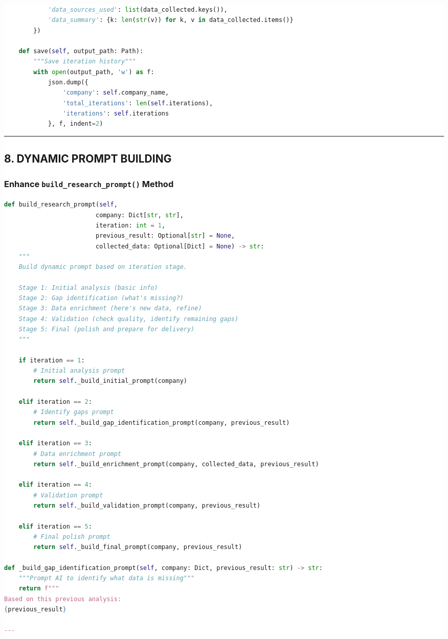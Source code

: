 ```python
            'data_sources_used': list(data_collected.keys()),
            'data_summary': {k: len(str(v)) for k, v in data_collected.items()}
        })
    
    def save(self, output_path: Path):
        """Save iteration history"""
        with open(output_path, 'w') as f:
            json.dump({
                'company': self.company_name,
                'total_iterations': len(self.iterations),
                'iterations': self.iterations
            }, f, indent=2)
```

---

## 8. DYNAMIC PROMPT BUILDING

### Enhance `build_research_prompt()` Method

```python
def build_research_prompt(self, 
                         company: Dict[str, str], 
                         iteration: int = 1,
                         previous_result: Optional[str] = None,
                         collected_data: Optional[Dict] = None) -> str:
    """
    Build dynamic prompt based on iteration stage.
    
    Stage 1: Initial analysis (basic info)
    Stage 2: Gap identification (what's missing?)
    Stage 3: Data enrichment (here's new data, refine)
    Stage 4: Validation (check quality, identify remaining gaps)
    Stage 5: Final (polish and prepare for delivery)
    """
    
    if iteration == 1:
        # Initial analysis prompt
        return self._build_initial_prompt(company)
    
    elif iteration == 2:
        # Identify gaps prompt
        return self._build_gap_identification_prompt(company, previous_result)
    
    elif iteration == 3:
        # Data enrichment prompt
        return self._build_enrichment_prompt(company, collected_data, previous_result)
    
    elif iteration == 4:
        # Validation prompt
        return self._build_validation_prompt(company, previous_result)
    
    elif iteration == 5:
        # Final polish prompt
        return self._build_final_prompt(company, previous_result)

def _build_gap_identification_prompt(self, company: Dict, previous_result: str) -> str:
    """Prompt AI to identify what data is missing"""
    return f"""
Based on this previous analysis:
{previous_result}

---
```